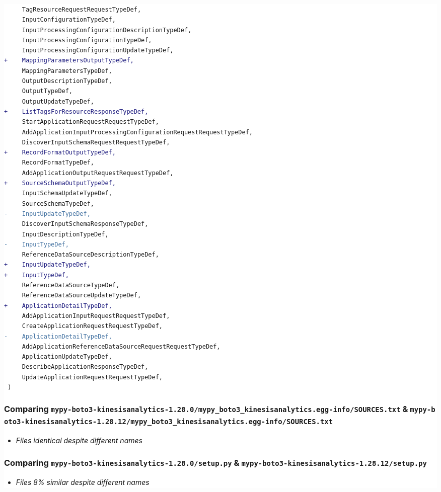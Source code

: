 ```diff
     TagResourceRequestRequestTypeDef,
     InputConfigurationTypeDef,
     InputProcessingConfigurationDescriptionTypeDef,
     InputProcessingConfigurationTypeDef,
     InputProcessingConfigurationUpdateTypeDef,
+    MappingParametersOutputTypeDef,
     MappingParametersTypeDef,
     OutputDescriptionTypeDef,
     OutputTypeDef,
     OutputUpdateTypeDef,
+    ListTagsForResourceResponseTypeDef,
     StartApplicationRequestRequestTypeDef,
     AddApplicationInputProcessingConfigurationRequestRequestTypeDef,
     DiscoverInputSchemaRequestRequestTypeDef,
+    RecordFormatOutputTypeDef,
     RecordFormatTypeDef,
     AddApplicationOutputRequestRequestTypeDef,
+    SourceSchemaOutputTypeDef,
     InputSchemaUpdateTypeDef,
     SourceSchemaTypeDef,
-    InputUpdateTypeDef,
     DiscoverInputSchemaResponseTypeDef,
     InputDescriptionTypeDef,
-    InputTypeDef,
     ReferenceDataSourceDescriptionTypeDef,
+    InputUpdateTypeDef,
+    InputTypeDef,
     ReferenceDataSourceTypeDef,
     ReferenceDataSourceUpdateTypeDef,
+    ApplicationDetailTypeDef,
     AddApplicationInputRequestRequestTypeDef,
     CreateApplicationRequestRequestTypeDef,
-    ApplicationDetailTypeDef,
     AddApplicationReferenceDataSourceRequestRequestTypeDef,
     ApplicationUpdateTypeDef,
     DescribeApplicationResponseTypeDef,
     UpdateApplicationRequestRequestTypeDef,
 )
```

### Comparing `mypy-boto3-kinesisanalytics-1.28.0/mypy_boto3_kinesisanalytics.egg-info/SOURCES.txt` & `mypy-boto3-kinesisanalytics-1.28.12/mypy_boto3_kinesisanalytics.egg-info/SOURCES.txt`

 * *Files identical despite different names*

### Comparing `mypy-boto3-kinesisanalytics-1.28.0/setup.py` & `mypy-boto3-kinesisanalytics-1.28.12/setup.py`

 * *Files 8% similar despite different names*
